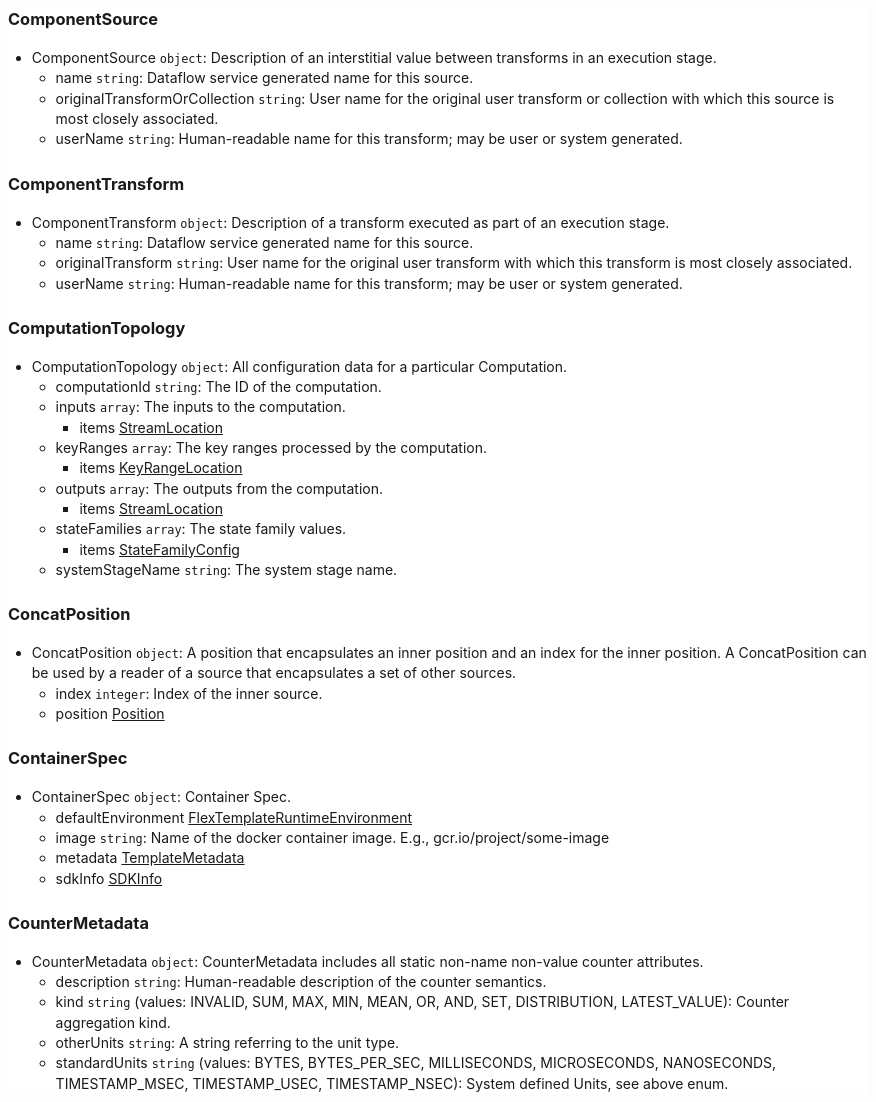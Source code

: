 ### ComponentSource
* ComponentSource `object`: Description of an interstitial value between transforms in an execution stage.
  * name `string`: Dataflow service generated name for this source.
  * originalTransformOrCollection `string`: User name for the original user transform or collection with which this source is most closely associated.
  * userName `string`: Human-readable name for this transform; may be user or system generated.

### ComponentTransform
* ComponentTransform `object`: Description of a transform executed as part of an execution stage.
  * name `string`: Dataflow service generated name for this source.
  * originalTransform `string`: User name for the original user transform with which this transform is most closely associated.
  * userName `string`: Human-readable name for this transform; may be user or system generated.

### ComputationTopology
* ComputationTopology `object`: All configuration data for a particular Computation.
  * computationId `string`: The ID of the computation.
  * inputs `array`: The inputs to the computation.
    * items [StreamLocation](#streamlocation)
  * keyRanges `array`: The key ranges processed by the computation.
    * items [KeyRangeLocation](#keyrangelocation)
  * outputs `array`: The outputs from the computation.
    * items [StreamLocation](#streamlocation)
  * stateFamilies `array`: The state family values.
    * items [StateFamilyConfig](#statefamilyconfig)
  * systemStageName `string`: The system stage name.

### ConcatPosition
* ConcatPosition `object`: A position that encapsulates an inner position and an index for the inner position. A ConcatPosition can be used by a reader of a source that encapsulates a set of other sources.
  * index `integer`: Index of the inner source.
  * position [Position](#position)

### ContainerSpec
* ContainerSpec `object`: Container Spec.
  * defaultEnvironment [FlexTemplateRuntimeEnvironment](#flextemplateruntimeenvironment)
  * image `string`: Name of the docker container image. E.g., gcr.io/project/some-image
  * metadata [TemplateMetadata](#templatemetadata)
  * sdkInfo [SDKInfo](#sdkinfo)

### CounterMetadata
* CounterMetadata `object`: CounterMetadata includes all static non-name non-value counter attributes.
  * description `string`: Human-readable description of the counter semantics.
  * kind `string` (values: INVALID, SUM, MAX, MIN, MEAN, OR, AND, SET, DISTRIBUTION, LATEST_VALUE): Counter aggregation kind.
  * otherUnits `string`: A string referring to the unit type.
  * standardUnits `string` (values: BYTES, BYTES_PER_SEC, MILLISECONDS, MICROSECONDS, NANOSECONDS, TIMESTAMP_MSEC, TIMESTAMP_USEC, TIMESTAMP_NSEC): System defined Units, see above enum.
